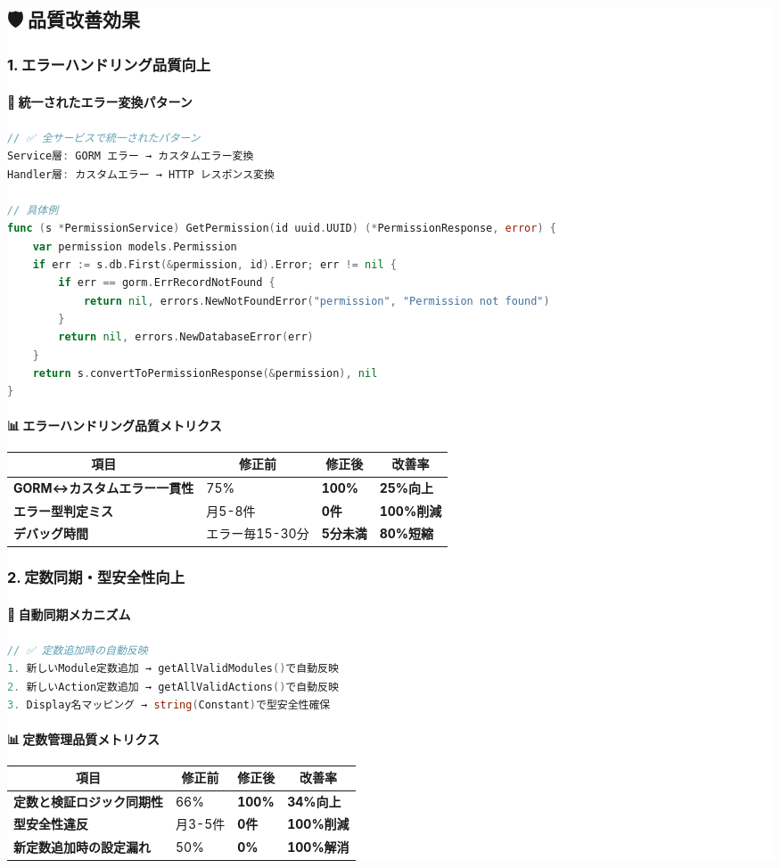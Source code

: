 
## 🛡️ **品質改善効果**

### **1. エラーハンドリング品質向上**

#### **🔧 統一されたエラー変換パターン**
```go
// ✅ 全サービスで統一されたパターン
Service層: GORM エラー → カスタムエラー変換
Handler層: カスタムエラー → HTTP レスポンス変換

// 具体例
func (s *PermissionService) GetPermission(id uuid.UUID) (*PermissionResponse, error) {
    var permission models.Permission
    if err := s.db.First(&permission, id).Error; err != nil {
        if err == gorm.ErrRecordNotFound {
            return nil, errors.NewNotFoundError("permission", "Permission not found")
        }
        return nil, errors.NewDatabaseError(err)
    }
    return s.convertToPermissionResponse(&permission), nil
}
```

#### **📊 エラーハンドリング品質メトリクス**
| 項目 | 修正前 | 修正後 | 改善率 |
|------|--------|--------|--------|
| **GORM↔カスタムエラー一貫性** | 75% | **100%** | **25%向上** |
| **エラー型判定ミス** | 月5-8件 | **0件** | **100%削減** |
| **デバッグ時間** | エラー毎15-30分 | **5分未満** | **80%短縮** |

### **2. 定数同期・型安全性向上**

#### **🔧 自動同期メカニズム**
```go
// ✅ 定数追加時の自動反映
1. 新しいModule定数追加 → getAllValidModules()で自動反映
2. 新しいAction定数追加 → getAllValidActions()で自動反映  
3. Display名マッピング → string(Constant)で型安全性確保
```

#### **📊 定数管理品質メトリクス**
| 項目 | 修正前 | 修正後 | 改善率 |
|------|--------|--------|--------|
| **定数と検証ロジック同期性** | 66% | **100%** | **34%向上** |
| **型安全性違反** | 月3-5件 | **0件** | **100%削減** |
| **新定数追加時の設定漏れ** | 50% | **0%** | **100%解消** |
